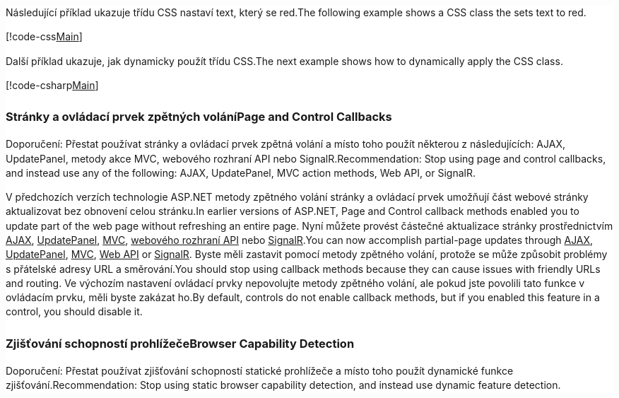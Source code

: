 <span data-ttu-id="7cd4f-149">Následující příklad ukazuje třídu CSS nastaví text, který se red.</span><span class="sxs-lookup"><span data-stu-id="7cd4f-149">The following example shows a CSS class the sets text to red.</span></span>

[!code-css[Main](what-not-to-do-in-aspnet-and-what-to-do-instead/samples/sample1.css)]

<span data-ttu-id="7cd4f-150">Další příklad ukazuje, jak dynamicky použít třídu CSS.</span><span class="sxs-lookup"><span data-stu-id="7cd4f-150">The next example shows how to dynamically apply the CSS class.</span></span>

[!code-csharp[Main](what-not-to-do-in-aspnet-and-what-to-do-instead/samples/sample2.cs)]

<a id="callback"></a>

### <a name="page-and-control-callbacks"></a><span data-ttu-id="7cd4f-151">Stránky a ovládací prvek zpětných volání</span><span class="sxs-lookup"><span data-stu-id="7cd4f-151">Page and Control Callbacks</span></span>

<span data-ttu-id="7cd4f-152">Doporučení: Přestat používat stránky a ovládací prvek zpětná volání a místo toho použít některou z následujících: AJAX, UpdatePanel, metody akce MVC, webového rozhraní API nebo SignalR.</span><span class="sxs-lookup"><span data-stu-id="7cd4f-152">Recommendation: Stop using page and control callbacks, and instead use any of the following: AJAX, UpdatePanel, MVC action methods, Web API, or SignalR.</span></span>

<span data-ttu-id="7cd4f-153">V předchozích verzích technologie ASP.NET metody zpětného volání stránky a ovládací prvek umožňují část webové stránky aktualizovat bez obnovení celou stránku.</span><span class="sxs-lookup"><span data-stu-id="7cd4f-153">In earlier versions of ASP.NET, Page and Control callback methods enabled you to update part of the web page without refreshing an entire page.</span></span> <span data-ttu-id="7cd4f-154">Nyní můžete provést částečné aktualizace stránky prostřednictvím [AJAX](../../../ajax/index.md), [UpdatePanel](https://msdn.microsoft.com/library/bb386454.aspx), [MVC](../../../mvc/index.md), [webového rozhraní API](../../../web-api/index.md) nebo [SignalR](../../../signalr/index.md).</span><span class="sxs-lookup"><span data-stu-id="7cd4f-154">You can now accomplish partial-page updates through [AJAX](../../../ajax/index.md), [UpdatePanel](https://msdn.microsoft.com/library/bb386454.aspx), [MVC](../../../mvc/index.md), [Web API](../../../web-api/index.md) or [SignalR](../../../signalr/index.md).</span></span> <span data-ttu-id="7cd4f-155">Byste měli zastavit pomocí metody zpětného volání, protože se může způsobit problémy s přátelské adresy URL a směrování.</span><span class="sxs-lookup"><span data-stu-id="7cd4f-155">You should stop using callback methods because they can cause issues with friendly URLs and routing.</span></span> <span data-ttu-id="7cd4f-156">Ve výchozím nastavení ovládací prvky nepovolujte metody zpětného volání, ale pokud jste povolili tato funkce v ovládacím prvku, měli byste zakázat ho.</span><span class="sxs-lookup"><span data-stu-id="7cd4f-156">By default, controls do not enable callback methods, but if you enabled this feature in a control, you should disable it.</span></span>

<a id="browsercap"></a>

### <a name="browser-capability-detection"></a><span data-ttu-id="7cd4f-157">Zjišťování schopností prohlížeče</span><span class="sxs-lookup"><span data-stu-id="7cd4f-157">Browser Capability Detection</span></span>

<span data-ttu-id="7cd4f-158">Doporučení: Přestat používat zjišťování schopností statické prohlížeče a místo toho použít dynamické funkce zjišťování.</span><span class="sxs-lookup"><span data-stu-id="7cd4f-158">Recommendation: Stop using static browser capability detection, and instead use dynamic feature detection.</span></span>
